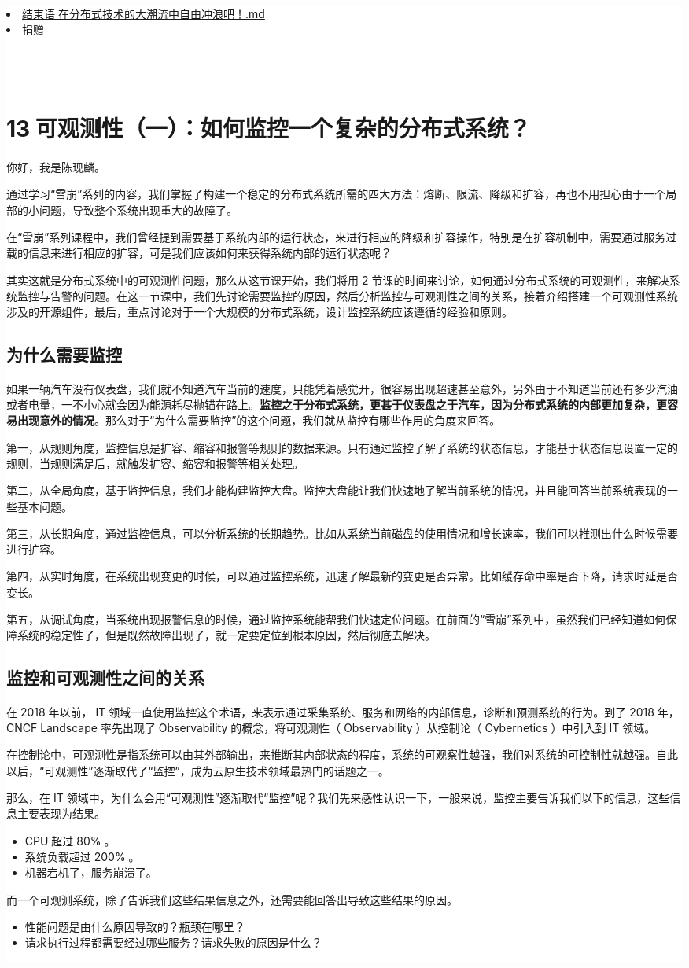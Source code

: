 </li>
<li>
<a class="menu-item" href="/%e4%b8%93%e6%a0%8f/%e6%b7%b1%e5%85%a5%e6%b5%85%e5%87%ba%e5%88%86%e5%b8%83%e5%bc%8f%e6%8a%80%e6%9c%af%e5%8e%9f%e7%90%86/%e7%bb%93%e6%9d%9f%e8%af%ad%20%20%e5%9c%a8%e5%88%86%e5%b8%83%e5%bc%8f%e6%8a%80%e6%9c%af%e7%9a%84%e5%a4%a7%e6%bd%ae%e6%b5%81%e4%b8%ad%e8%87%aa%e7%94%b1%e5%86%b2%e6%b5%aa%e5%90%a7%ef%bc%81.md" id="结束语  在分布式技术的大潮流中自由冲浪吧！.md">结束语  在分布式技术的大潮流中自由冲浪吧！.md</a>
</li>
<li><a href="/assets/捐赠.md">捐赠</a></li>
</ul>
</div>
</div>
<div class="sidebar-toggle" onclick="sidebar_toggle()" onmouseleave="remove_inner()" onmouseover="add_inner()">
<div class="sidebar-toggle-inner"></div>
</div>
<div class="off-canvas-content">
<div class="columns">
<div class="column col-12 col-lg-12">
<div class="book-navbar">
<header class="navbar">
<section class="navbar-section">
<a onclick="open_sidebar()">
<i class="icon icon-menu"></i>
</a>
</section>
</header>
</div>
<div class="book-content" style="max-width: 960px; margin: 0 auto;
    overflow-x: auto;
    overflow-y: hidden;">
<div class="book-post">

<p align="center" id="tip"></p>
<h1 class="title" data-id="13 可观测性（一）：如何监控一个复杂的分布式系统？" id="title">13 可观测性（一）：如何监控一个复杂的分布式系统？</h1>
<div><p>你好，我是陈现麟。</p>
<p>通过学习“雪崩”系列的内容，我们掌握了构建一个稳定的分布式系统所需的四大方法：熔断、限流、降级和扩容，再也不用担心由于一个局部的小问题，导致整个系统出现重大的故障了。</p>
<p>在“雪崩”系列课程中，我们曾经提到需要基于系统内部的运行状态，来进行相应的降级和扩容操作，特别是在扩容机制中，需要通过服务过载的信息来进行相应的扩容，可是我们应该如何来获得系统内部的运行状态呢？</p>
<p>其实这就是分布式系统中的可观测性问题，那么从这节课开始，我们将用 2 节课的时间来讨论，如何通过分布式系统的可观测性，来解决系统监控与告警的问题。在这一节课中，我们先讨论需要监控的原因，然后分析监控与可观测性之间的关系，接着介绍搭建一个可观测性系统涉及的开源组件，最后，重点讨论对于一个大规模的分布式系统，设计监控系统应该遵循的经验和原则。</p>
<h2 id="为什么需要监控">为什么需要监控</h2>
<p>如果一辆汽车没有仪表盘，我们就不知道汽车当前的速度，只能凭着感觉开，很容易出现超速甚至意外，另外由于不知道当前还有多少汽油或者电量，一不小心就会因为能源耗尽抛锚在路上。<strong>监控之于分布式系统，更甚于仪表盘之于汽车，因为分布式系统的内部更加复杂，更容易出现意外的情况</strong>。那么对于“为什么需要监控”的这个问题，我们就从监控有哪些作用的角度来回答。</p>
<p>第一，从规则角度，监控信息是扩容、缩容和报警等规则的数据来源。只有通过监控了解了系统的状态信息，才能基于状态信息设置一定的规则，当规则满足后，就触发扩容、缩容和报警等相关处理。</p>
<p>第二，从全局角度，基于监控信息，我们才能构建监控大盘。监控大盘能让我们快速地了解当前系统的情况，并且能回答当前系统表现的一些基本问题。</p>
<p>第三，从长期角度，通过监控信息，可以分析系统的长期趋势。比如从系统当前磁盘的使用情况和增长速率，我们可以推测出什么时候需要进行扩容。</p>
<p>第四，从实时角度，在系统出现变更的时候，可以通过监控系统，迅速了解最新的变更是否异常。比如缓存命中率是否下降，请求时延是否变长。</p>
<p>第五，从调试角度，当系统出现报警信息的时候，通过监控系统能帮我们快速定位问题。在前面的“雪崩”系列中，虽然我们已经知道如何保障系统的稳定性了，但是既然故障出现了，就一定要定位到根本原因，然后彻底去解决。</p>
<h2 id="监控和可观测性之间的关系">监控和可观测性之间的关系</h2>
<p>在 2018 年以前， IT 领域一直使用监控这个术语，来表示通过采集系统、服务和网络的内部信息，诊断和预测系统的行为。到了 2018 年， CNCF Landscape 率先出现了 Observability 的概念，将可观测性（ Observability ）从控制论（ Cybernetics ）中引入到 IT 领域。</p>
<p>在控制论中，可观测性是指系统可以由其外部输出，来推断其内部状态的程度，系统的可观察性越强，我们对系统的可控制性就越强。自此以后，“可观测性”逐渐取代了“监控”，成为云原生技术领域最热门的话题之一。</p>
<p>那么，在 IT 领域中，为什么会用“可观测性”逐渐取代“监控”呢？我们先来感性认识一下，一般来说，监控主要告诉我们以下的信息，这些信息主要表现为结果。</p>
<ul>
<li>CPU 超过 80% 。</li>
<li>系统负载超过 200% 。</li>
<li>机器宕机了，服务崩溃了。</li>
</ul>
<p>而一个可观测系统，除了告诉我们这些结果信息之外，还需要能回答出导致这些结果的原因。</p>
<ul>
<li>性能问题是由什么原因导致的？瓶颈在哪里？</li>
<li>请求执行过程都需要经过哪些服务？请求失败的原因是什么？</li>